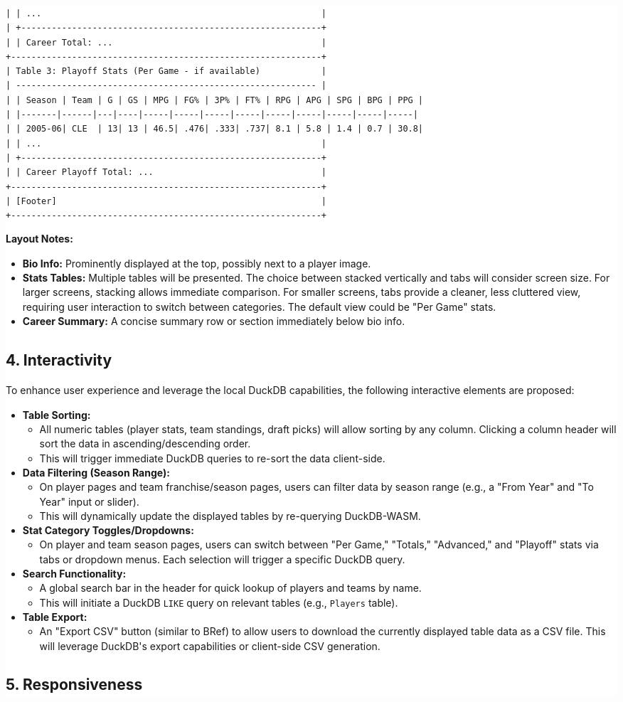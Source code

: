 ```
| | ...                                                       |
| +-----------------------------------------------------------+
| | Career Total: ...                                         |
+-------------------------------------------------------------+
| Table 3: Playoff Stats (Per Game - if available)            |
| ----------------------------------------------------------- |
| | Season | Team | G | GS | MPG | FG% | 3P% | FT% | RPG | APG | SPG | BPG | PPG |
| |-------|------|---|----|-----|-----|-----|-----|-----|-----|-----|-----|-----|
| | 2005-06| CLE  | 13| 13 | 46.5| .476| .333| .737| 8.1 | 5.8 | 1.4 | 0.7 | 30.8|
| | ...                                                       |
| +-----------------------------------------------------------+
| | Career Playoff Total: ...                                 |
+-------------------------------------------------------------+
| [Footer]                                                    |
+-------------------------------------------------------------+
```
**Layout Notes:**
*   **Bio Info:** Prominently displayed at the top, possibly next to a player image.
*   **Stats Tables:** Multiple tables will be presented. The choice between stacked vertically and tabs will consider screen size. For larger screens, stacking allows immediate comparison. For smaller screens, tabs provide a cleaner, less cluttered view, requiring user interaction to switch between categories. The default view could be "Per Game" stats.
*   **Career Summary:** A concise summary row or section immediately below bio info.

## 4. Interactivity

To enhance user experience and leverage the local DuckDB capabilities, the following interactive elements are proposed:

*   **Table Sorting:**
    *   All numeric tables (player stats, team standings, draft picks) will allow sorting by any column. Clicking a column header will sort the data in ascending/descending order.
    *   This will trigger immediate DuckDB queries to re-sort the data client-side.
*   **Data Filtering (Season Range):**
    *   On player pages and team franchise/season pages, users can filter data by season range (e.g., a "From Year" and "To Year" input or slider).
    *   This will dynamically update the displayed tables by re-querying DuckDB-WASM.
*   **Stat Category Toggles/Dropdowns:**
    *   On player and team season pages, users can switch between "Per Game," "Totals," "Advanced," and "Playoff" stats via tabs or dropdown menus. Each selection will trigger a specific DuckDB query.
*   **Search Functionality:**
    *   A global search bar in the header for quick lookup of players and teams by name.
    *   This will initiate a DuckDB `LIKE` query on relevant tables (e.g., `Players` table).
*   **Table Export:**
    *   An "Export CSV" button (similar to BRef) to allow users to download the currently displayed table data as a CSV file. This will leverage DuckDB's export capabilities or client-side CSV generation.

## 5. Responsiveness
